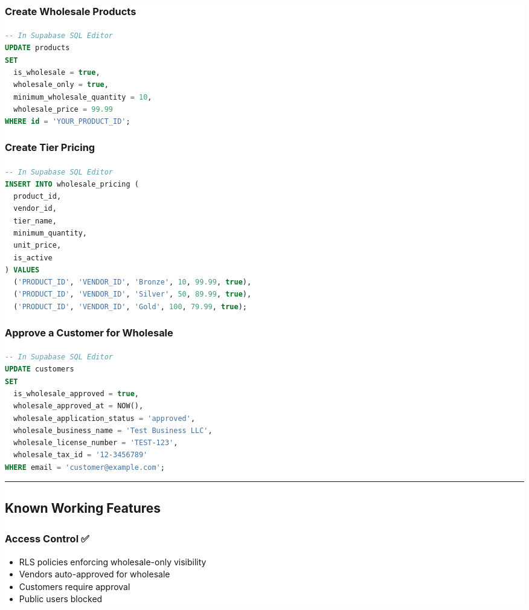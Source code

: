 ### Create Wholesale Products

```sql
-- In Supabase SQL Editor
UPDATE products
SET
  is_wholesale = true,
  wholesale_only = true,
  minimum_wholesale_quantity = 10,
  wholesale_price = 99.99
WHERE id = 'YOUR_PRODUCT_ID';
```

### Create Tier Pricing

```sql
-- In Supabase SQL Editor
INSERT INTO wholesale_pricing (
  product_id,
  vendor_id,
  tier_name,
  minimum_quantity,
  unit_price,
  is_active
) VALUES
  ('PRODUCT_ID', 'VENDOR_ID', 'Bronze', 10, 99.99, true),
  ('PRODUCT_ID', 'VENDOR_ID', 'Silver', 50, 89.99, true),
  ('PRODUCT_ID', 'VENDOR_ID', 'Gold', 100, 79.99, true);
```

### Approve a Customer for Wholesale

```sql
-- In Supabase SQL Editor
UPDATE customers
SET
  is_wholesale_approved = true,
  wholesale_approved_at = NOW(),
  wholesale_application_status = 'approved',
  wholesale_business_name = 'Test Business LLC',
  wholesale_license_number = 'TEST-123',
  wholesale_tax_id = '12-3456789'
WHERE email = 'customer@example.com';
```

---

## Known Working Features

### Access Control ✅
- RLS policies enforcing wholesale-only visibility
- Vendors auto-approved for wholesale
- Customers require approval
- Public users blocked
